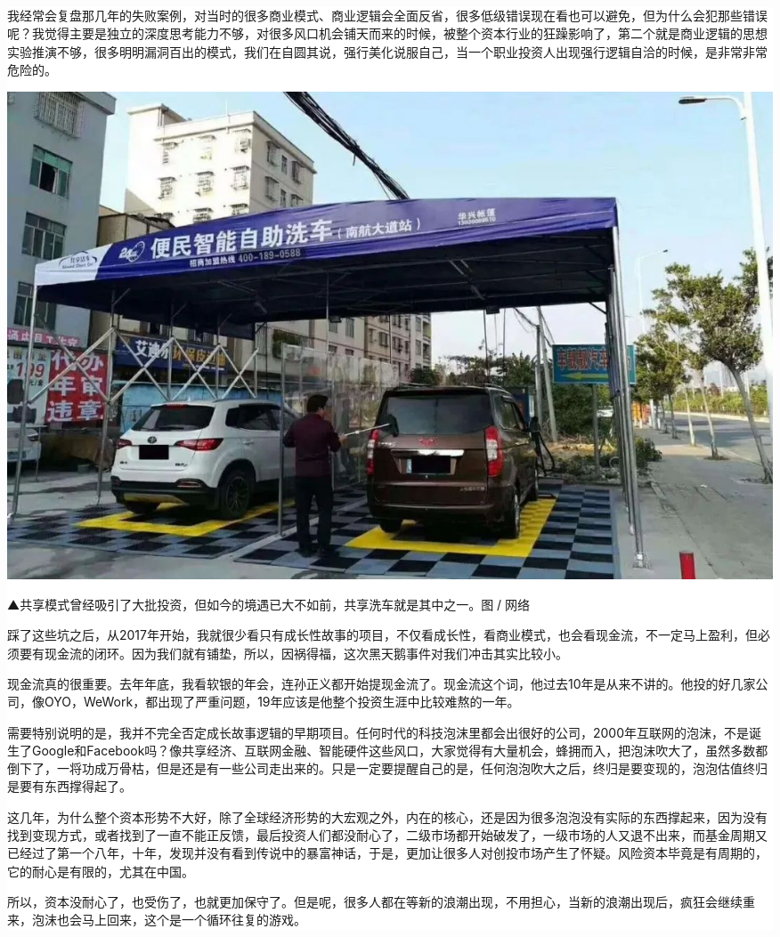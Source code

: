   

我经常会复盘那几年的失败案例，对当时的很多商业模式、商业逻辑会全面反省，很多低级错误现在看也可以避免，但为什么会犯那些错误呢？我觉得主要是独立的深度思考能力不够，对很多风口机会铺天而来的时候，被整个资本行业的狂躁影响了，第二个就是商业逻辑的思想实验推演不够，很多明明漏洞百出的模式，我们在自圆其说，强行美化说服自己，当一个职业投资人出现强行逻辑自洽的时候，是非常非常危险的。

  

![](/images/post/2b83307c53c119193a790e2772359de6.jpg)

▲共享模式曾经吸引了大批投资，但如今的境遇已大不如前，共享洗车就是其中之一。图 / 网络  

踩了这些坑之后，从2017年开始，我就很少看只有成长性故事的项目，不仅看成长性，看商业模式，也会看现金流，不一定马上盈利，但必须要有现金流的闭环。因为我们就有铺垫，所以，因祸得福，这次黑天鹅事件对我们冲击其实比较小。

  

现金流真的很重要。去年年底，我看软银的年会，连孙正义都开始提现金流了。现金流这个词，他过去10年是从来不讲的。他投的好几家公司，像OYO，WeWork，都出现了严重问题，19年应该是他整个投资生涯中比较难熬的一年。

需要特别说明的是，我并不完全否定成长故事逻辑的早期项目。任何时代的科技泡沫里都会出很好的公司，2000年互联网的泡沫，不是诞生了Google和Facebook吗？像共享经济、互联网金融、智能硬件这些风口，大家觉得有大量机会，蜂拥而入，把泡沫吹大了，虽然多数都倒下了，一将功成万骨枯，但是还是有一些公司走出来的。只是一定要提醒自己的是，任何泡泡吹大之后，终归是要变现的，泡泡估值终归是要有东西撑得起了。

  

这几年，为什么整个资本形势不大好，除了全球经济形势的大宏观之外，内在的核心，还是因为很多泡泡没有实际的东西撑起来，因为没有找到变现方式，或者找到了一直不能正反馈，最后投资人们都没耐心了，二级市场都开始破发了，一级市场的人又退不出来，而基金周期又已经过了第一个八年，十年，发现并没有看到传说中的暴富神话，于是，更加让很多人对创投市场产生了怀疑。风险资本毕竟是有周期的，它的耐心是有限的，尤其在中国。

所以，资本没耐心了，也受伤了，也就更加保守了。但是呢，很多人都在等新的浪潮出现，不用担心，当新的浪潮出现后，疯狂会继续重来，泡沫也会马上回来，这个是一个循环往复的游戏。
